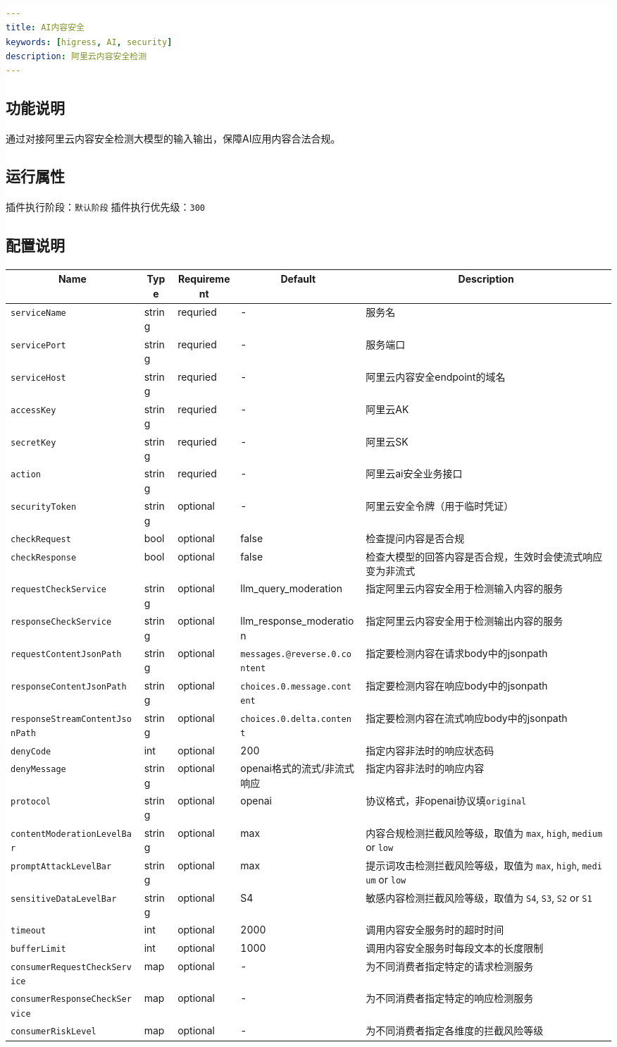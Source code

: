 ```yaml
---
title: AI内容安全
keywords: [higress, AI, security]
description: 阿里云内容安全检测
---
```


## 功能说明
通过对接阿里云内容安全检测大模型的输入输出，保障AI应用内容合法合规。

## 运行属性

插件执行阶段：`默认阶段`
插件执行优先级：`300`

## 配置说明
| Name | Type | Requirement | Default | Description |
| ------------ | ------------ | ------------ | ------------ | ------------ |
| `serviceName` | string | requried | - | 服务名 |
| `servicePort` | string | requried | - | 服务端口 |
| `serviceHost` | string | requried | - | 阿里云内容安全endpoint的域名 |
| `accessKey` | string | requried | - | 阿里云AK |
| `secretKey` | string | requried | - | 阿里云SK |
| `action` | string | requried | - | 阿里云ai安全业务接口 |
| `securityToken` | string | optional | - | 阿里云安全令牌（用于临时凭证） |
| `checkRequest` | bool | optional | false | 检查提问内容是否合规 |
| `checkResponse` | bool | optional | false | 检查大模型的回答内容是否合规，生效时会使流式响应变为非流式 |
| `requestCheckService` | string | optional | llm_query_moderation | 指定阿里云内容安全用于检测输入内容的服务 |
| `responseCheckService` | string | optional | llm_response_moderation | 指定阿里云内容安全用于检测输出内容的服务 |
| `requestContentJsonPath` | string | optional | `messages.@reverse.0.content` | 指定要检测内容在请求body中的jsonpath |
| `responseContentJsonPath` | string | optional | `choices.0.message.content` | 指定要检测内容在响应body中的jsonpath |
| `responseStreamContentJsonPath` | string | optional | `choices.0.delta.content` | 指定要检测内容在流式响应body中的jsonpath |
| `denyCode` | int | optional | 200 | 指定内容非法时的响应状态码 |
| `denyMessage` | string | optional | openai格式的流式/非流式响应 | 指定内容非法时的响应内容 |
| `protocol` | string | optional | openai | 协议格式，非openai协议填`original` |
| `contentModerationLevelBar` | string | optional | max | 内容合规检测拦截风险等级，取值为 `max`, `high`, `medium` or `low` |
| `promptAttackLevelBar` | string | optional | max | 提示词攻击检测拦截风险等级，取值为 `max`, `high`, `medium` or `low` |
| `sensitiveDataLevelBar` | string | optional | S4 | 敏感内容检测拦截风险等级，取值为  `S4`, `S3`, `S2` or `S1` |
| `timeout` | int | optional | 2000 | 调用内容安全服务时的超时时间 |
| `bufferLimit` | int | optional | 1000 | 调用内容安全服务时每段文本的长度限制 |
| `consumerRequestCheckService` | map | optional | - | 为不同消费者指定特定的请求检测服务 |
| `consumerResponseCheckService` | map | optional | - | 为不同消费者指定特定的响应检测服务 |
| `consumerRiskLevel` | map | optional | - | 为不同消费者指定各维度的拦截风险等级 |
